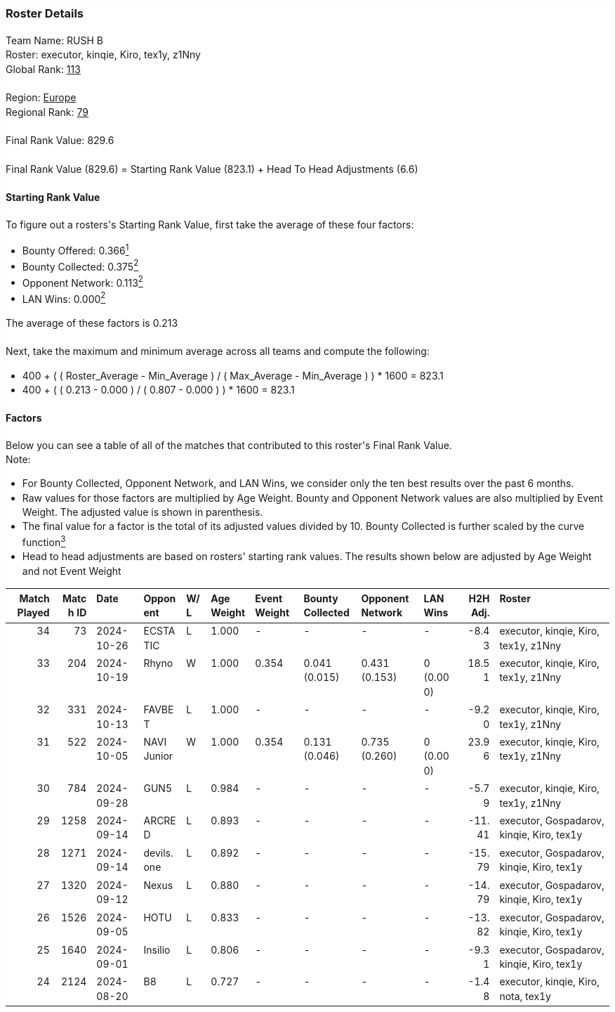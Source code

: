 ### Roster Details<br />
Team Name: RUSH B<br />
Roster: executor, kinqie, Kiro, tex1y, z1Nny<br />
Global Rank: [113](../../standings_global_2024_10_30.md)<br />
<br />
Region: [Europe]( ../../standings_europe_2024_10_30.md)<br />
Regional Rank: [79]( ../../standings_europe_2024_10_30.md)<br />
<br />
Final Rank Value:  829.6<br />
<br />
Final Rank Value (829.6) = Starting Rank Value (823.1) + Head To Head Adjustments (6.6)<br />

#### Starting Rank Value<br />
To figure out a rosters's Starting Rank Value, first take the average of these four factors:<br />
- Bounty Offered: 0.366[<sup>1</sup>](#table2)
- Bounty Collected: 0.375[<sup>2</sup>](#table1)
- Opponent Network: 0.113[<sup>2</sup>](#table1)
- LAN Wins: 0.000[<sup>2</sup>](#table1)

The average of these factors is 0.213<br />
<br />
Next, take the maximum and minimum average across all teams and compute the following:<br />
- 400 + ( ( Roster_Average - Min_Average ) / ( Max_Average - Min_Average ) ) * 1600 = 823.1
- 400 + ( ( 0.213 - 0.000 ) / ( 0.807 - 0.000 ) ) * 1600 = 823.1


#### Factors<br />
Below you can see a table of all of the matches that contributed to this roster's Final Rank Value.<br />
Note:<br />

- For Bounty Collected, Opponent Network, and LAN Wins, we consider only the ten best results over the past 6 months.
- Raw values for those factors are multiplied by Age Weight. Bounty and Opponent Network values are also multiplied by Event Weight. The adjusted value is shown in parenthesis.
- The final value for a factor is the total of its adjusted values divided by 10. Bounty Collected is further scaled by the curve function[<sup>3</sup>](#curveFunction)
- Head to head adjustments are based on rosters' starting rank values. The results shown below are adjusted by Age Weight and not Event Weight
<span id="table1"></span><br />


| Match Played | Match ID | Date       | Opponent        | W/L | Age Weight | Event Weight | Bounty Collected | Opponent Network | LAN Wins  | H2H Adj. | Roster                                    |
| -: | -: | :- | :- | :- | :- | :- | :- | :- | :- | -: | :- |
|           34 |       73 | 2024-10-26 | ECSTATIC        | L   | 1.000      | -            | -                | -                | -         |    -8.43 | executor, kinqie, Kiro, tex1y, z1Nny      |
|           33 |      204 | 2024-10-19 | Rhyno           | W   | 1.000      | 0.354        | 0.041 (0.015)    | 0.431 (0.153)    | 0 (0.000) |    18.51 | executor, kinqie, Kiro, tex1y, z1Nny      |
|           32 |      331 | 2024-10-13 | FAVBET          | L   | 1.000      | -            | -                | -                | -         |    -9.20 | executor, kinqie, Kiro, tex1y, z1Nny      |
|           31 |      522 | 2024-10-05 | NAVI Junior     | W   | 1.000      | 0.354        | 0.131 (0.046)    | 0.735 (0.260)    | 0 (0.000) |    23.96 | executor, kinqie, Kiro, tex1y, z1Nny      |
|           30 |      784 | 2024-09-28 | GUN5            | L   | 0.984      | -            | -                | -                | -         |    -5.79 | executor, kinqie, Kiro, tex1y, z1Nny      |
|           29 |     1258 | 2024-09-14 | ARCRED          | L   | 0.893      | -            | -                | -                | -         |   -11.41 | executor, Gospadarov, kinqie, Kiro, tex1y |
|           28 |     1271 | 2024-09-14 | devils.one      | L   | 0.892      | -            | -                | -                | -         |   -15.79 | executor, Gospadarov, kinqie, Kiro, tex1y |
|           27 |     1320 | 2024-09-12 | Nexus           | L   | 0.880      | -            | -                | -                | -         |   -14.79 | executor, Gospadarov, kinqie, Kiro, tex1y |
|           26 |     1526 | 2024-09-05 | HOTU            | L   | 0.833      | -            | -                | -                | -         |   -13.82 | executor, Gospadarov, kinqie, Kiro, tex1y |
|           25 |     1640 | 2024-09-01 | Insilio         | L   | 0.806      | -            | -                | -                | -         |    -9.31 | executor, Gospadarov, kinqie, Kiro, tex1y |
|           24 |     2124 | 2024-08-20 | B8              | L   | 0.727      | -            | -                | -                | -         |    -1.48 | executor, kinqie, Kiro, nota, tex1y       |